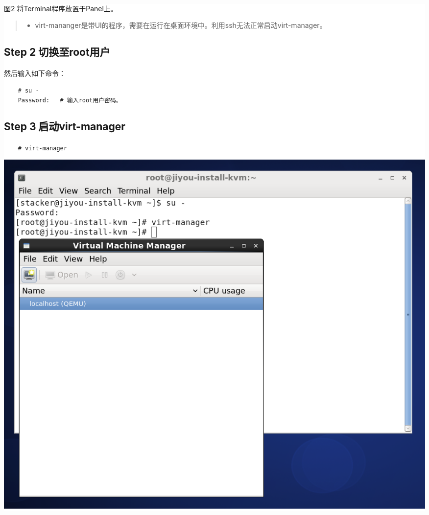 图2 将Terminal程序放置于Panel上。

>* virt-mananger是带UI的程序，需要在运行在桌面环境中。利用ssh无法正常启动virt-manager。

## Step 2 切换至root用户

然后输入如下命令：

		# su -
		Password:   # 输入root用户密码。

## Step 3 启动virt-manager

		# virt-manager

![](./virt-manager/virt-manager.png)
